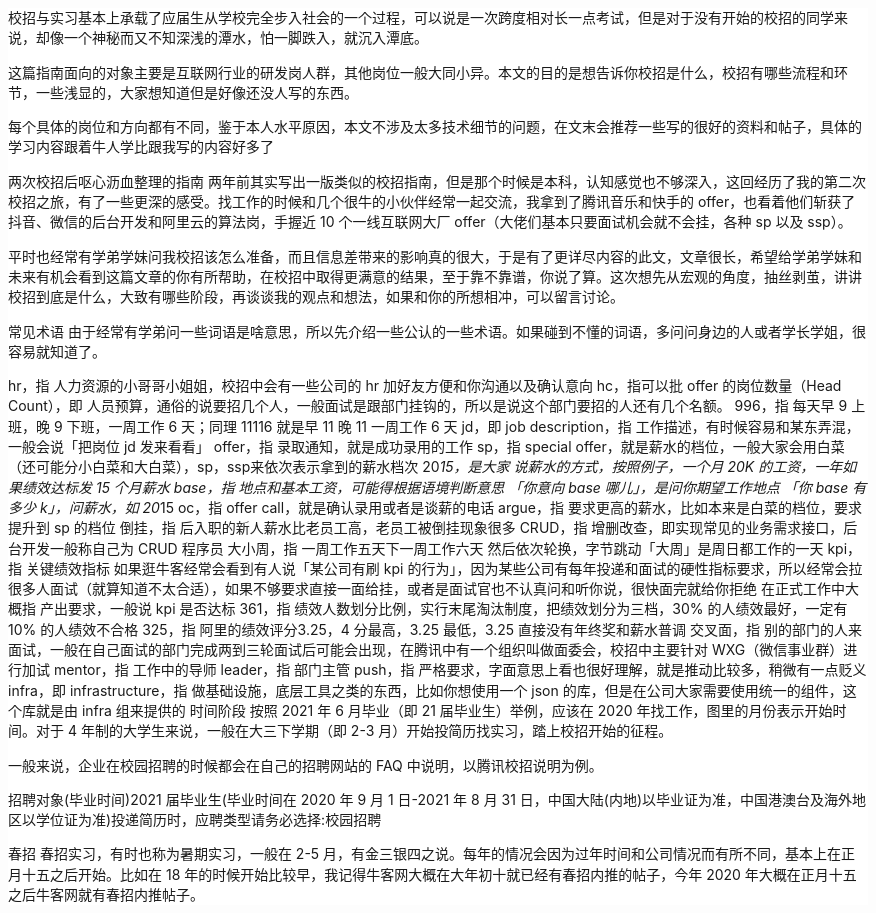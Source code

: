 校招与实习基本上承载了应届生从学校完全步入社会的一个过程，可以说是一次跨度相对长一点考试，但是对于没有开始的校招的同学来说，却像一个神秘而又不知深浅的潭水，怕一脚跌入，就沉入潭底。

这篇指南面向的对象主要是互联网行业的研发岗人群，其他岗位一般大同小异。本文的目的是想告诉你校招是什么，校招有哪些流程和环节，一些浅显的，大家想知道但是好像还没人写的东西。

每个具体的岗位和方向都有不同，鉴于本人水平原因，本文不涉及太多技术细节的问题，在文末会推荐一些写的很好的资料和帖子，具体的学习内容跟着牛人学比跟我写的内容好多了

两次校招后呕心沥血整理的指南
两年前其实写出一版类似的校招指南，但是那个时候是本科，认知感觉也不够深入，这回经历了我的第二次校招之旅，有了一些更深的感受。找工作的时候和几个很牛的小伙伴经常一起交流，我拿到了腾讯音乐和快手的 offer，也看着他们斩获了抖音、微信的后台开发和阿里云的算法岗，手握近 10 个一线互联网大厂 offer（大佬们基本只要面试机会就不会挂，各种 sp 以及 ssp）。

平时也经常有学弟学妹问我校招该怎么准备，而且信息差带来的影响真的很大，于是有了更详尽内容的此文，文章很长，希望给学弟学妹和未来有机会看到这篇文章的你有所帮助，在校招中取得更满意的结果，至于靠不靠谱，你说了算。这次想先从宏观的角度，抽丝剥茧，讲讲校招到底是什么，大致有哪些阶段，再谈谈我的观点和想法，如果和你的所想相冲，可以留言讨论。

常见术语
由于经常有学弟问一些词语是啥意思，所以先介绍一些公认的一些术语。如果碰到不懂的词语，多问问身边的人或者学长学姐，很容易就知道了。

hr，指 人力资源的小哥哥小姐姐，校招中会有一些公司的 hr 加好友方便和你沟通以及确认意向
hc，指可以批 offer 的岗位数量（Head Count），即 人员预算，通俗的说要招几个人，一般面试是跟部门挂钩的，所以是说这个部门要招的人还有几个名额。
996，指 每天早 9 上班，晚 9 下班，一周工作 6 天；同理 11116 就是早 11 晚 11 一周工作 6 天
jd，即 job description，指 工作描述，有时候容易和某东弄混，一般会说「把岗位 jd 发来看看」
offer，指 录取通知，就是成功录用的工作
sp，指 special offer，就是薪水的档位，一般大家会用白菜（还可能分小白菜和大白菜），sp，ssp来依次表示拿到的薪水档次
20*15，是大家 说薪水的方式，按照例子，一个月 20K 的工资，一年如果绩效达标发 15 个月薪水
base，指 地点和基本工资，可能得根据语境判断意思
「你意向 base 哪儿」，是问你期望工作地点
「你 base 有多少 k」，问薪水，如 20*15
oc，指 offer call，就是确认录用或者是谈薪的电话
argue，指 要求更高的薪水，比如本来是白菜的档位，要求提升到 sp 的档位
倒挂，指 后入职的新人薪水比老员工高，老员工被倒挂现象很多
CRUD，指 增删改查，即实现常见的业务需求接口，后台开发一般称自己为 CRUD 程序员
大小周，指 一周工作五天下一周工作六天 然后依次轮换，字节跳动「大周」是周日都工作的一天
kpi，指 关键绩效指标
如果逛牛客经常会看到有人说「某公司有刷 kpi 的行为」，因为某些公司有每年投递和面试的硬性指标要求，所以经常会拉很多人面试（就算知道不太合适），如果不够要求直接一面给挂，或者是面试官也不认真问和听你说，很快面完就给你拒绝
在正式工作中大概指 产出要求，一般说 kpi 是否达标
361，指 绩效人数划分比例，实行末尾淘汰制度，把绩效划分为三档，30% 的人绩效最好，一定有 10% 的人绩效不合格
325，指 阿里的绩效评分3.25，4 分最高，3.25 最低，3.25 直接没有年终奖和薪水普调
交叉面，指 别的部门的人来面试，一般在自己面试的部门完成两到三轮面试后可能会出现，在腾讯中有一个组织叫做面委会，校招中主要针对 WXG（微信事业群）进行加试
mentor，指 工作中的导师
leader，指 部门主管
push，指 严格要求，字面意思上看也很好理解，就是推动比较多，稍微有一点贬义
infra，即 infrastructure，指 做基础设施，底层工具之类的东西，比如你想使用一个 json 的库，但是在公司大家需要使用统一的组件，这个库就是由 infra 组来提供的
时间阶段
按照 2021 年 6 月毕业（即 21 届毕业生）举例，应该在 2020 年找工作，图里的月份表示开始时间。对于 4 年制的大学生来说，一般在大三下学期（即 2-3 月）开始投简历找实习，踏上校招开始的征程。


一般来说，企业在校园招聘的时候都会在自己的招聘网站的 FAQ 中说明，以腾讯校招说明为例。

招聘对象(毕业时间)2021 届毕业生(毕业时间在 2020 年 9 月 1 日-2021 年 8 月 31 日，中国大陆(内地)以毕业证为准，中国港澳台及海外地区以学位证为准)投递简历时，应聘类型请务必选择:校园招聘

春招
春招实习，有时也称为暑期实习，一般在 2-5 月，有金三银四之说。每年的情况会因为过年时间和公司情况而有所不同，基本上在正月十五之后开始。比如在 18 年的时候开始比较早，我记得牛客网大概在大年初十就已经有春招内推的帖子，今年 2020 年大概在正月十五之后牛客网就有春招内推帖子。
